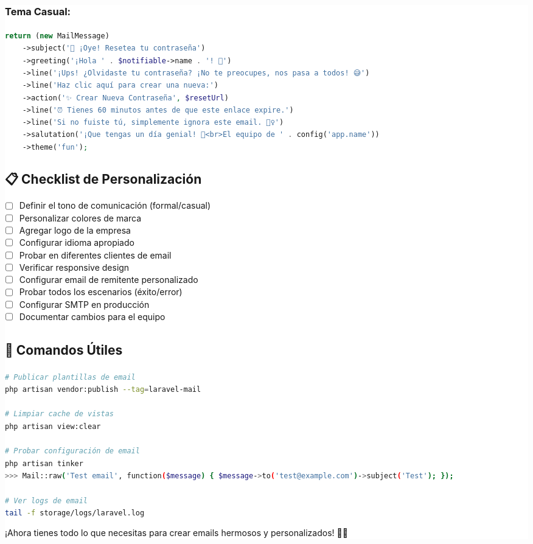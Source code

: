 ### **Tema Casual:**

```php
return (new MailMessage)
    ->subject('🔑 ¡Oye! Resetea tu contraseña')
    ->greeting('¡Hola ' . $notifiable->name . '! 👋')
    ->line('¡Ups! ¿Olvidaste tu contraseña? ¡No te preocupes, nos pasa a todos! 😅')
    ->line('Haz clic aquí para crear una nueva:')
    ->action('✨ Crear Nueva Contraseña', $resetUrl)
    ->line('⏰ Tienes 60 minutos antes de que este enlace expire.')
    ->line('Si no fuiste tú, simplemente ignora este email. 🤷‍♀️')
    ->salutation('¡Que tengas un día genial! 🌟<br>El equipo de ' . config('app.name'))
    ->theme('fun');
```

## 📋 Checklist de Personalización

- [ ] Definir el tono de comunicación (formal/casual)
- [ ] Personalizar colores de marca
- [ ] Agregar logo de la empresa
- [ ] Configurar idioma apropiado
- [ ] Probar en diferentes clientes de email
- [ ] Verificar responsive design
- [ ] Configurar email de remitente personalizado
- [ ] Probar todos los escenarios (éxito/error)
- [ ] Configurar SMTP en producción
- [ ] Documentar cambios para el equipo

## 🚀 Comandos Útiles

```bash
# Publicar plantillas de email
php artisan vendor:publish --tag=laravel-mail

# Limpiar cache de vistas
php artisan view:clear

# Probar configuración de email
php artisan tinker
>>> Mail::raw('Test email', function($message) { $message->to('test@example.com')->subject('Test'); });

# Ver logs de email
tail -f storage/logs/laravel.log
```

¡Ahora tienes todo lo que necesitas para crear emails hermosos y personalizados! 🎨✨
